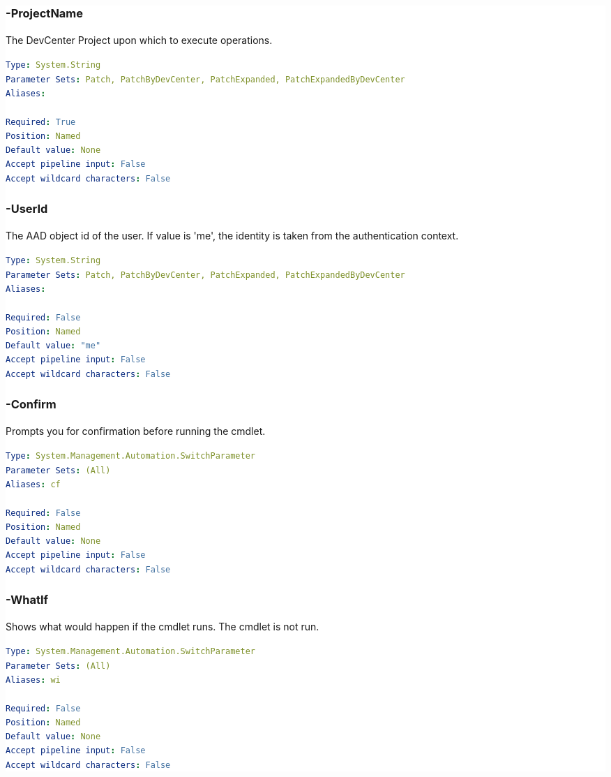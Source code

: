### -ProjectName
The DevCenter Project upon which to execute operations.

```yaml
Type: System.String
Parameter Sets: Patch, PatchByDevCenter, PatchExpanded, PatchExpandedByDevCenter
Aliases:

Required: True
Position: Named
Default value: None
Accept pipeline input: False
Accept wildcard characters: False
```

### -UserId
The AAD object id of the user.
If value is 'me', the identity is taken from the authentication context.

```yaml
Type: System.String
Parameter Sets: Patch, PatchByDevCenter, PatchExpanded, PatchExpandedByDevCenter
Aliases:

Required: False
Position: Named
Default value: "me"
Accept pipeline input: False
Accept wildcard characters: False
```

### -Confirm
Prompts you for confirmation before running the cmdlet.

```yaml
Type: System.Management.Automation.SwitchParameter
Parameter Sets: (All)
Aliases: cf

Required: False
Position: Named
Default value: None
Accept pipeline input: False
Accept wildcard characters: False
```

### -WhatIf
Shows what would happen if the cmdlet runs.
The cmdlet is not run.

```yaml
Type: System.Management.Automation.SwitchParameter
Parameter Sets: (All)
Aliases: wi

Required: False
Position: Named
Default value: None
Accept pipeline input: False
Accept wildcard characters: False
```
